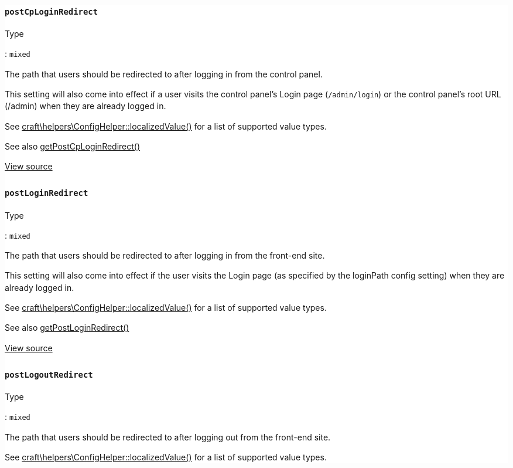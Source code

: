 

### `postCpLoginRedirect`



Type

:   `mixed`



The path that users should be redirected to after logging in from the control panel.

This setting will also come into effect if a user visits the control panel’s Login page (`/admin/login`)
or the control panel’s root URL (/admin) when they are already logged in.

See [craft\helpers\ConfigHelper::localizedValue()](craft-helpers-confighelper.md#method-localizedvalue) for a list of supported value types.

See also [getPostCpLoginRedirect()](craft-config-generalconfig.md#method-getpostcploginredirect)

[View source](https://github.com/craftcms/cms/blob/master/src/config/GeneralConfig.php#L565)



### `postLoginRedirect`



Type

:   `mixed`



The path that users should be redirected to after logging in from the front-end site.

This setting will also come into effect if the user visits the Login page (as specified by the loginPath config
setting) when they are already logged in.

See [craft\helpers\ConfigHelper::localizedValue()](craft-helpers-confighelper.md#method-localizedvalue) for a list of supported value types.

See also [getPostLoginRedirect()](craft-config-generalconfig.md#method-getpostloginredirect)

[View source](https://github.com/craftcms/cms/blob/master/src/config/GeneralConfig.php#L575)



### `postLogoutRedirect`



Type

:   `mixed`



The path that users should be redirected to after logging out from the front-end site.

See [craft\helpers\ConfigHelper::localizedValue()](craft-helpers-confighelper.md#method-localizedvalue) for a list of supported value types.
